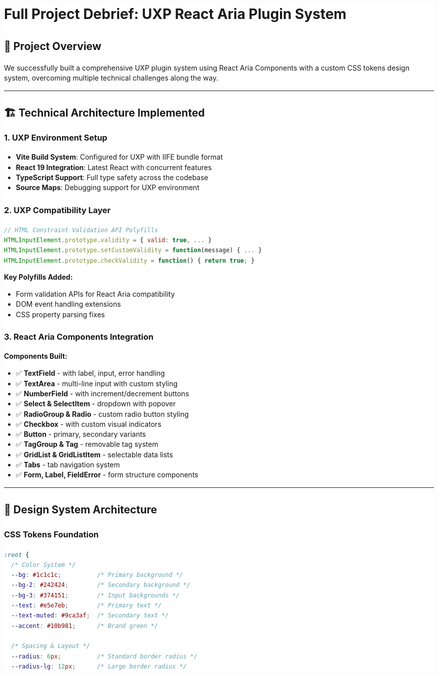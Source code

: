 # Full Project Debrief: UXP React Aria Plugin System

## 🎯 **Project Overview**
We successfully built a comprehensive UXP plugin system using React Aria Components with a custom CSS tokens design system, overcoming multiple technical challenges along the way.

---

## 🏗️ **Technical Architecture Implemented**

### **1. UXP Environment Setup**
- **Vite Build System**: Configured for UXP with IIFE bundle format
- **React 19 Integration**: Latest React with concurrent features
- **TypeScript Support**: Full type safety across the codebase
- **Source Maps**: Debugging support for UXP environment

### **2. UXP Compatibility Layer**
```javascript
// HTML Constraint Validation API Polyfills
HTMLInputElement.prototype.validity = { valid: true, ... }
HTMLInputElement.prototype.setCustomValidity = function(message) { ... }
HTMLInputElement.prototype.checkValidity = function() { return true; }
```

**Key Polyfills Added:**
- Form validation APIs for React Aria compatibility
- DOM event handling extensions
- CSS property parsing fixes

### **3. React Aria Components Integration**
**Components Built:**
- ✅ **TextField** - with label, input, error handling
- ✅ **TextArea** - multi-line input with custom styling
- ✅ **NumberField** - with increment/decrement buttons
- ✅ **Select & SelectItem** - dropdown with popover
- ✅ **RadioGroup & Radio** - custom radio button styling
- ✅ **Checkbox** - with custom visual indicators
- ✅ **Button** - primary, secondary variants
- ✅ **TagGroup & Tag** - removable tag system
- ✅ **GridList & GridListItem** - selectable data lists
- ✅ **Tabs** - tab navigation system
- ✅ **Form, Label, FieldError** - form structure components

---

## 🎨 **Design System Architecture**

### **CSS Tokens Foundation**
```css
:root {
  /* Color System */
  --bg: #1c1c1c;          /* Primary background */
  --bg-2: #242424;        /* Secondary background */
  --bg-3: #374151;        /* Input backgrounds */
  --text: #e5e7eb;        /* Primary text */
  --text-muted: #9ca3af;  /* Secondary text */
  --accent: #10b981;      /* Brand green */
  
  /* Spacing & Layout */
  --radius: 6px;          /* Standard border radius */
  --radius-lg: 12px;      /* Large border radius */
```